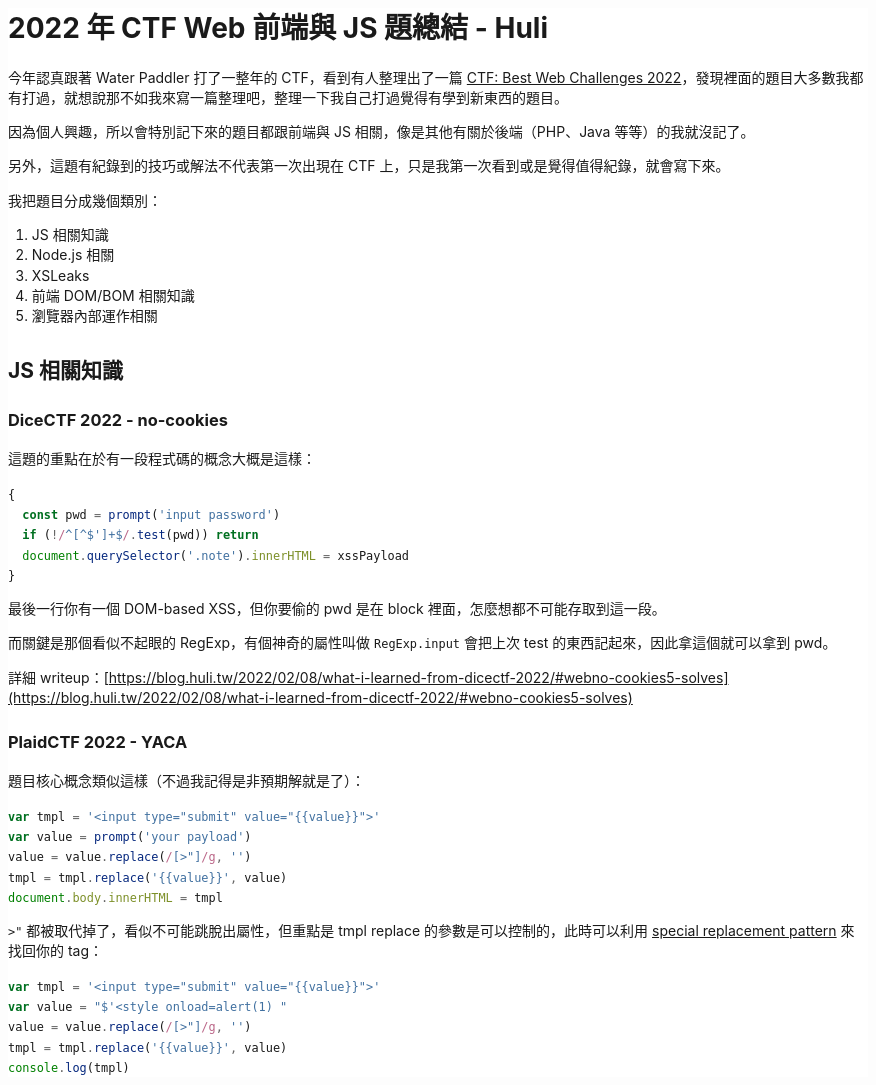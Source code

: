 # 2022 年 CTF Web 前端與 JS 題總結 - Huli
今年認真跟著 Water Paddler 打了一整年的 CTF，看到有人整理出了一篇 [CTF: Best Web Challenges 2022](https://blog.arkark.dev/2022/12/17/best-web-challs/)，發現裡面的題目大多數我都有打過，就想說那不如我來寫一篇整理吧，整理一下我自己打過覺得有學到新東西的題目。

因為個人興趣，所以會特別記下來的題目都跟前端與 JS 相關，像是其他有關於後端（PHP、Java 等等）的我就沒記了。

另外，這題有紀錄到的技巧或解法不代表第一次出現在 CTF 上，只是我第一次看到或是覺得值得紀錄，就會寫下來。

我把題目分成幾個類別：

1.  JS 相關知識
2.  Node.js 相關
3.  XSLeaks
4.  前端 DOM/BOM 相關知識
5.  瀏覽器內部運作相關

JS 相關知識
-------

### DiceCTF 2022 - no-cookies

這題的重點在於有一段程式碼的概念大概是這樣：

```js hljs
{
  const pwd = prompt('input password')
  if (!/^[^$']+$/.test(pwd)) return
  document.querySelector('.note').innerHTML = xssPayload
}
```

最後一行你有一個 DOM-based XSS，但你要偷的 pwd 是在 block 裡面，怎麼想都不可能存取到這一段。

而關鍵是那個看似不起眼的 RegExp，有個神奇的屬性叫做 `RegExp.input` 會把上次 test 的東西記起來，因此拿這個就可以拿到 pwd。

詳細 writeup：[https://blog.huli.tw/2022/02/08/what-i-learned-from-dicectf-2022/#webno-cookies5-solves](https://blog.huli.tw/2022/02/08/what-i-learned-from-dicectf-2022/#webno-cookies5-solves)

### PlaidCTF 2022 - YACA

題目核心概念類似這樣（不過我記得是非預期解就是了）：

```js hljs
var tmpl = '<input type="submit" value="{{value}}">'
var value = prompt('your payload')
value = value.replace(/[>"]/g, '')
tmpl = tmpl.replace('{{value}}', value)
document.body.innerHTML = tmpl
```

`>"` 都被取代掉了，看似不可能跳脫出屬性，但重點是 tmpl replace 的參數是可以控制的，此時可以利用 [special replacement pattern](https://developer.mozilla.org/en-US/docs/Web/JavaScript/Reference/Global_Objects/String/replace#specifying_a_string_as_the_replacement) 來找回你的 tag：

```js hljs
var tmpl = '<input type="submit" value="{{value}}">'
var value = "$'<style onload=alert(1) "
value = value.replace(/[>"]/g, '')
tmpl = tmpl.replace('{{value}}', value)
console.log(tmpl)

```
